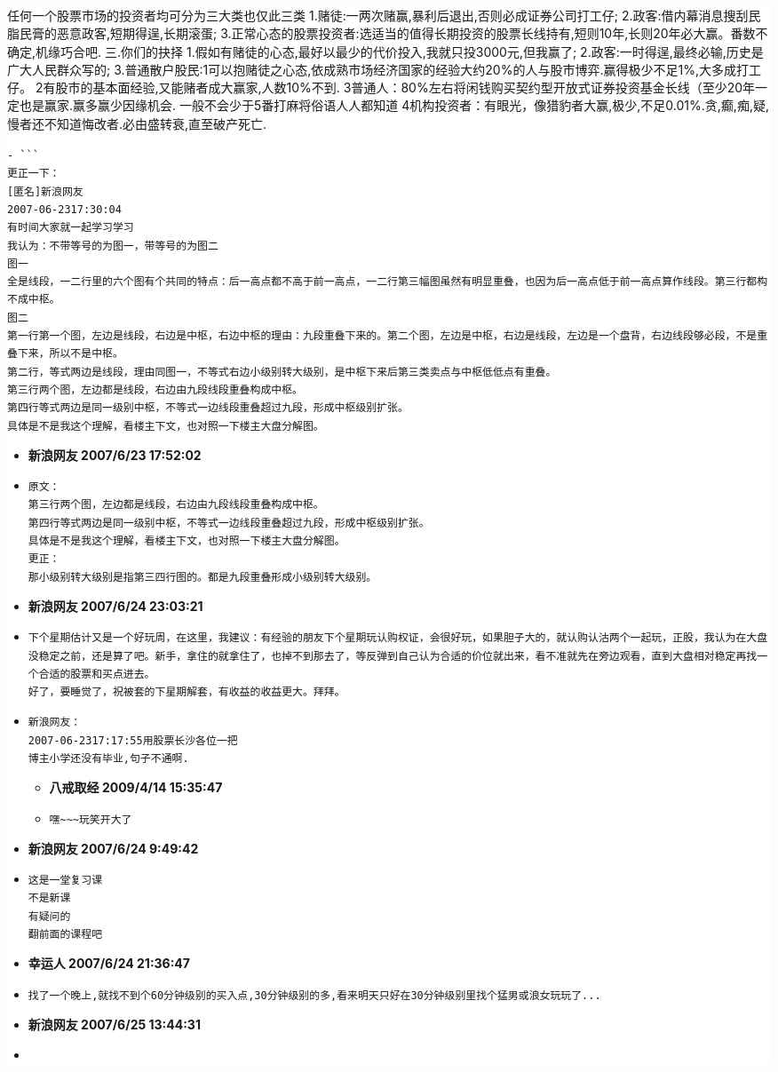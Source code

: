   任何一个股票市场的投资者均可分为三大类也仅此三类
  1.赌徒:一两次赌赢,暴利后退出,否则必成证券公司打工仔;
  2.政客:借内幕消息搜刮民脂民膏的恶意政客,短期得逞,长期滚蛋;
  3.正常心态的股票投资者:选适当的值得长期投资的股票长线持有,短则10年,长则20年必大赢。番数不确定,机缘巧合吧.
  三.你们的抉择
  1.假如有赌徒的心态,最好以最少的代价投入,我就只投3000元,但我赢了;
  2.政客:一时得逞,最终必输,历史是广大人民群众写的;
  3.普通散户股民:1可以抱赌徒之心态,依成熟市场经济国家的经验大约20%的人与股市博弈.赢得极少不足1%,大多成打工仔。
  2有股市的基本面经验,又能赌者成大赢家,人数10%不到.
  3普通人：80%左右将闲钱购买契约型开放式证券投资基金长线（至少20年一定也是赢家.赢多赢少因缘机会.
  一般不会少于5番打麻将俗语人人都知道
  4机构投资者：有眼光，像猎豹者大赢,极少,不足0.01%.贪,癫,痴,疑,慢者还不知道悔改者.必由盛转衰,直至破产死亡.
  ```
- ```
  更正一下：
  [匿名]新浪网友
  2007-06-2317:30:04
  有时间大家就一起学习学习
  我认为：不带等号的为图一，带等号的为图二
  图一
  全是线段，一二行里的六个图有个共同的特点：后一高点都不高于前一高点，一二行第三幅图虽然有明显重叠，也因为后一高点低于前一高点算作线段。第三行都构不成中枢。
  图二
  第一行第一个图，左边是线段，右边是中枢，右边中枢的理由：九段重叠下来的。第二个图，左边是中枢，右边是线段，左边是一个盘背，右边线段够必段，不是重叠下来，所以不是中枢。
  第二行，等式两边是线段，理由同图一，不等式右边小级别转大级别，是中枢下来后第三类卖点与中枢低低点有重叠。
  第三行两个图，左边都是线段，右边由九段线段重叠构成中枢。
  第四行等式两边是同一级别中枢，不等式一边线段重叠超过九段，形成中枢级别扩张。
  具体是不是我这个理解，看楼主下文，也对照一下楼主大盘分解图。
  ```
   - **新浪网友 2007/6/23 17:52:02**
   - ```
     原文：
     第三行两个图，左边都是线段，右边由九段线段重叠构成中枢。
     第四行等式两边是同一级别中枢，不等式一边线段重叠超过九段，形成中枢级别扩张。
     具体是不是我这个理解，看楼主下文，也对照一下楼主大盘分解图。
     更正：
     那小级别转大级别是指第三四行图的。都是九段重叠形成小级别转大级别。
     ```
- **新浪网友 2007/6/24 23:03:21**
- ```
  下个星期估计又是一个好玩周，在这里，我建议：有经验的朋友下个星期玩认购权证，会很好玩，如果胆子大的，就认购认沽两个一起玩，正股，我认为在大盘没稳定之前，还是算了吧。新手，拿住的就拿住了，也掉不到那去了，等反弹到自己认为合适的价位就出来，看不准就先在旁边观看，直到大盘相对稳定再找一个合适的股票和买点进去。
  好了，要睡觉了，祝被套的下星期解套，有收益的收益更大。拜拜。
  ```
- ```
  新浪网友：
  2007-06-2317:17:55用股票长沙各位一把
  博主小学还没有毕业,句子不通啊.
  ```
   - **八戒取经 2009/4/14 15:35:47**
   - ```
     嘿~~~玩笑开大了
     ```
- **新浪网友 2007/6/24 9:49:42**
- ```
  这是一堂复习课
  不是新课
  有疑问的
  翻前面的课程吧
  ```
- **幸运人 2007/6/24 21:36:47**
- ```
  找了一个晚上,就找不到个60分钟级别的买入点,30分钟级别的多,看来明天只好在30分钟级别里找个猛男或浪女玩玩了...
  ```
- **新浪网友 2007/6/25 13:44:31**
- ```